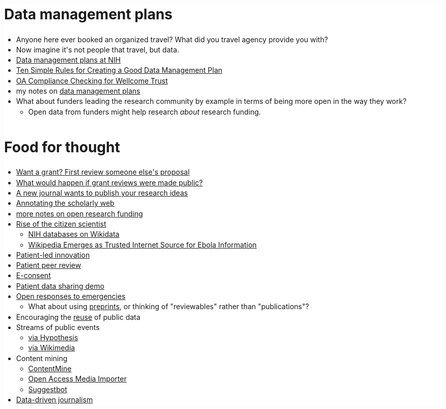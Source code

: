 # Data management plans
* Anyone here ever booked an organized travel? What did you travel agency provide you with?
* Now imagine it's not people that travel, but data.
* [Data management plans at NIH](http://libguides.northwestern.edu/c.php?g=217095&p=1433951#s-lg-box-wrapper-5412965)
* [Ten Simple Rules for Creating a Good Data Management Plan](http://journals.plos.org/ploscompbiol/article?id=10.1371/journal.pcbi.1004525)
* [OA Compliance Checking for Wellcome Trust](https://github.com/CottageLabs/oacwellcome)
* my notes on [data management plans](https://github.com/Daniel-Mietchen/datascience/blob/master/data-management-plans.md)
* What about funders leading the research community by example in terms of being more open in the way they work?
	 * Open data from funders might help research *about* research funding.

# Food for thought
* [Want a grant? First review someone else's proposal](http://news.sciencemag.org/policy/2014/07/want-grant-first-review-someone-elses-proposal)
* [What would happen if grant reviews were made public?](http://dx.doi.org/10.1038/517247f)
* [A new journal wants to publish your research ideas](http://news.sciencemag.org/scientific-community/2015/09/new-journal-wants-publish-your-research-ideas)
* [Annotating the scholarly web](http://dx.doi.org/10.1038/528153a)
* [more notes on open research funding](https://github.com/Daniel-Mietchen/datascience/blob/master/open-research-funding.md)
* [Rise of the citizen scientist](http://dx.doi.org/10.1038/524265a)
  * [NIH databases on Wikidata](https://www.wikidata.org/wiki/Template:NIH_properties)
  * [Wikipedia Emerges as Trusted Internet Source for Ebola Information](http://www.nytimes.com/2014/10/27/business/media/wikipedia-is-emerging-as-trusted-internet-source-for-information-on-ebola-.html)
* [Patient-led innovation](https://patient-innovation.com/)
* [Patient peer review](http://news.sciencemag.org/health/2014/12/rise-patient-peer-review)
* [E-consent](http://sagebase.org/e-consent/)
* [Patient data sharing demo](https://zenodo.org/collection/user-patient-data?ln=en)
* [Open responses to emergencies](https://github.com/Daniel-Mietchen/datascience/blob/master/emergency-response.md)
  * What about using [preprints](http://www.theguardian.com/science/occams-corner/2015/sep/07/peer-review-preprints-speed-science-journals), or thinking of "reviewables" rather than "publications"?
* Encouraging the [reuse](https://github.com/Daniel-Mietchen/datascience/blob/master/reuse.md) of public data
 * Streams of public events
    * [via Hypothesis](http://hypothes.is/stream)
    * [via Wikimedia](http://events.labs.crossref.org/events/types/WikipediaCitation/live)
 * Content mining
   * [ContentMine](http://contentmine.org/)
    * [Open Access Media Importer](https://commons.wikimedia.org/wiki/User:Open_Access_Media_Importer_Bot)
    * [Suggestbot](https://en.wikipedia.org/wiki/User_talk:Daniel_Mietchen/SuggestBot#Articles_you_might_like_to_edit.2C_from_SuggestBot_41)
  * [Data-driven journalism](https://github.com/Daniel-Mietchen/datascience/blob/master/data-driven-journalism.md)
